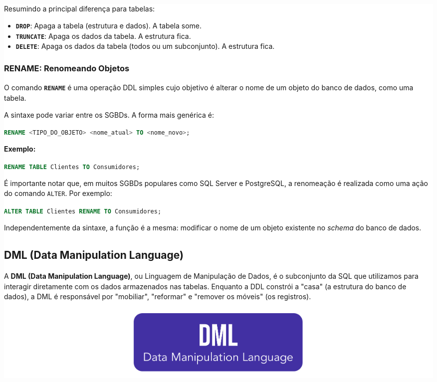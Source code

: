Resumindo a principal diferença para tabelas:

- **`DROP`**: Apaga a tabela (estrutura e dados). A tabela some.
- **`TRUNCATE`**: Apaga os dados da tabela. A estrutura fica.
- **`DELETE`**: Apaga os dados da tabela (todos ou um subconjunto). A estrutura fica.

### RENAME: Renomeando Objetos

O comando **`RENAME`** é uma operação DDL simples cujo objetivo é alterar o nome de um objeto do banco de dados, como uma tabela.

A sintaxe pode variar entre os SGBDs. A forma mais genérica é:

```sql
RENAME <TIPO_DO_OBJETO> <nome_atual> TO <nome_novo>;
```

**Exemplo:**

```sql
RENAME TABLE Clientes TO Consumidores;
```

É importante notar que, em muitos SGBDs populares como SQL Server e PostgreSQL, a renomeação é realizada como uma ação do comando `ALTER`. Por exemplo:

```sql
ALTER TABLE Clientes RENAME TO Consumidores;
```

Independentemente da sintaxe, a função é a mesma: modificar o nome de um objeto existente no _schema_ do banco de dados.

## DML (Data Manipulation Language)

A **DML (Data Manipulation Language)**, ou Linguagem de Manipulação de Dados, é o subconjunto da SQL que utilizamos para interagir diretamente com os dados armazenados nas tabelas. Enquanto a DDL constrói a "casa" (a estrutura do banco de dados), a DML é responsável por "mobiliar", "reformar" e "remover os móveis" (os registros).

<div align="center">
<img width="360px" src="./img/04-dml.png">
</div>
